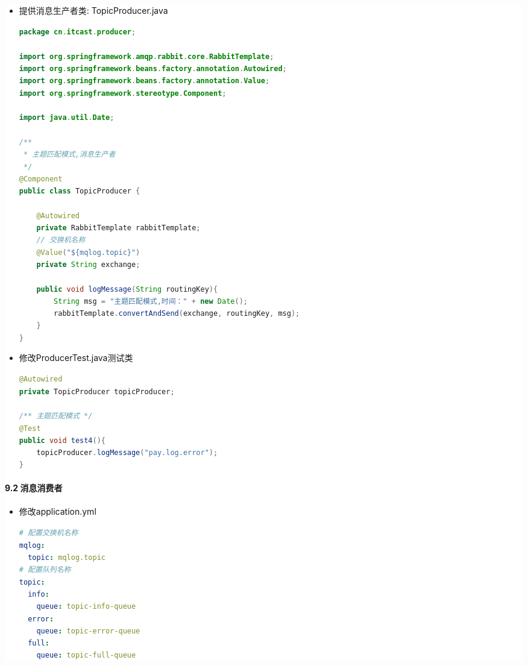 - 提供消息生产者类: TopicProducer.java

  ```java
  package cn.itcast.producer;
  
  import org.springframework.amqp.rabbit.core.RabbitTemplate;
  import org.springframework.beans.factory.annotation.Autowired;
  import org.springframework.beans.factory.annotation.Value;
  import org.springframework.stereotype.Component;
  
  import java.util.Date;
  
  /**
   * 主题匹配模式,消息生产者
   */
  @Component
  public class TopicProducer {
  
      @Autowired
      private RabbitTemplate rabbitTemplate;
      // 交换机名称
      @Value("${mqlog.topic}")
      private String exchange;
  
      public void logMessage(String routingKey){
          String msg = "主题匹配模式,时间：" + new Date();
          rabbitTemplate.convertAndSend(exchange, routingKey, msg);
      }
  }
  ```

- 修改ProducerTest.java测试类

  ```java
  @Autowired
  private TopicProducer topicProducer;
  
  /** 主题匹配模式 */
  @Test
  public void test4(){
      topicProducer.logMessage("pay.log.error");
  }
  ```

#### 9.2 消息消费者

- 修改application.yml

  ```yaml
  # 配置交换机名称
  mqlog:
    topic: mqlog.topic
  # 配置队列名称
  topic:
    info:
      queue: topic-info-queue
    error:
      queue: topic-error-queue
    full:
      queue: topic-full-queue
  ```

